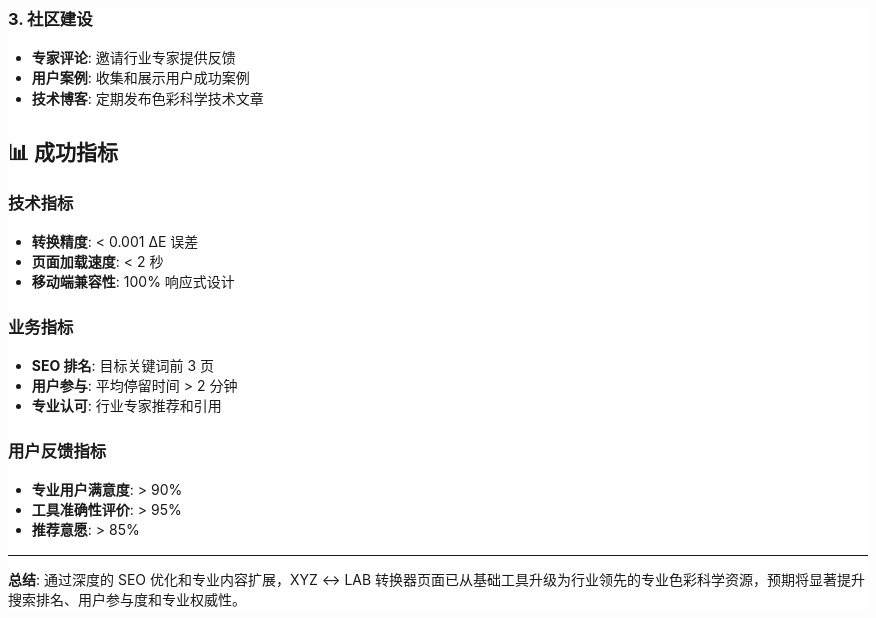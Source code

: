 ### 3. 社区建设
- **专家评论**: 邀请行业专家提供反馈
- **用户案例**: 收集和展示用户成功案例
- **技术博客**: 定期发布色彩科学技术文章

## 📊 成功指标

### 技术指标
- **转换精度**: < 0.001 ΔE 误差
- **页面加载速度**: < 2 秒
- **移动端兼容性**: 100% 响应式设计

### 业务指标
- **SEO 排名**: 目标关键词前 3 页
- **用户参与**: 平均停留时间 > 2 分钟
- **专业认可**: 行业专家推荐和引用

### 用户反馈指标
- **专业用户满意度**: > 90%
- **工具准确性评价**: > 95%
- **推荐意愿**: > 85%

---

**总结**: 通过深度的 SEO 优化和专业内容扩展，XYZ ↔ LAB 转换器页面已从基础工具升级为行业领先的专业色彩科学资源，预期将显著提升搜索排名、用户参与度和专业权威性。
